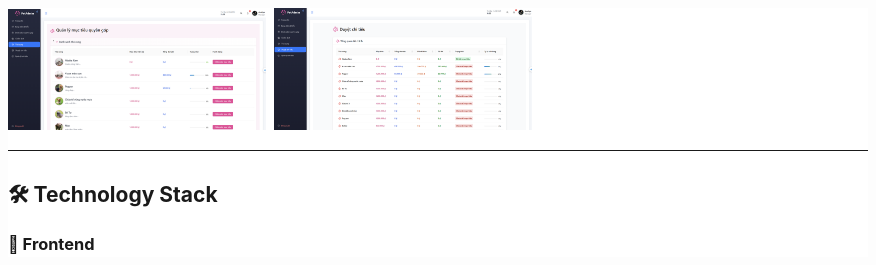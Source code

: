 <img src="./screenshot/manager-3.png" width="30%" />&nbsp;
<img src="./screenshot/manager-4.png" width="30%" />&nbsp;

---

## 🛠 Technology Stack

### 🔧 Frontend
